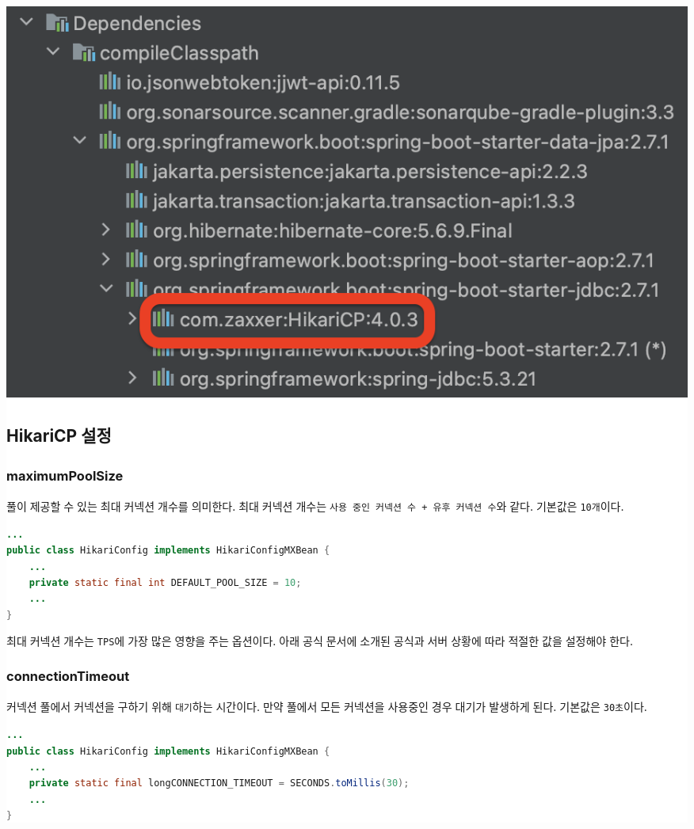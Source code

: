 ![](./hikari-cp-theory/hikari-dependency.png)

## HikariCP 설정

### maximumPoolSize

풀이 제공할 수 있는 최대 커넥션 개수를 의미한다. 최대 커넥션 개수는 `사용 중인 커넥션 수 + 유후 커넥션 수`와 같다. 기본값은 `10개`이다.

```java
...
public class HikariConfig implements HikariConfigMXBean {
    ...
    private static final int DEFAULT_POOL_SIZE = 10;
    ...
}
```

최대 커넥션 개수는 `TPS`에 가장 많은 영향을 주는 옵션이다. 아래 공식 문서에 소개된 공식과 서버 상황에 따라 적절한 값을 설정해야 한다.

### connectionTimeout

커넥션 풀에서 커넥션을 구하기 위해 `대기`하는 시간이다. 만약 풀에서 모든 커넥션을 사용중인 경우 대기가 발생하게 된다. 기본값은 `30초`이다.

```java
...
public class HikariConfig implements HikariConfigMXBean {
    ...
    private static final longCONNECTION_TIMEOUT = SECONDS.toMillis(30);
    ...
}
```
